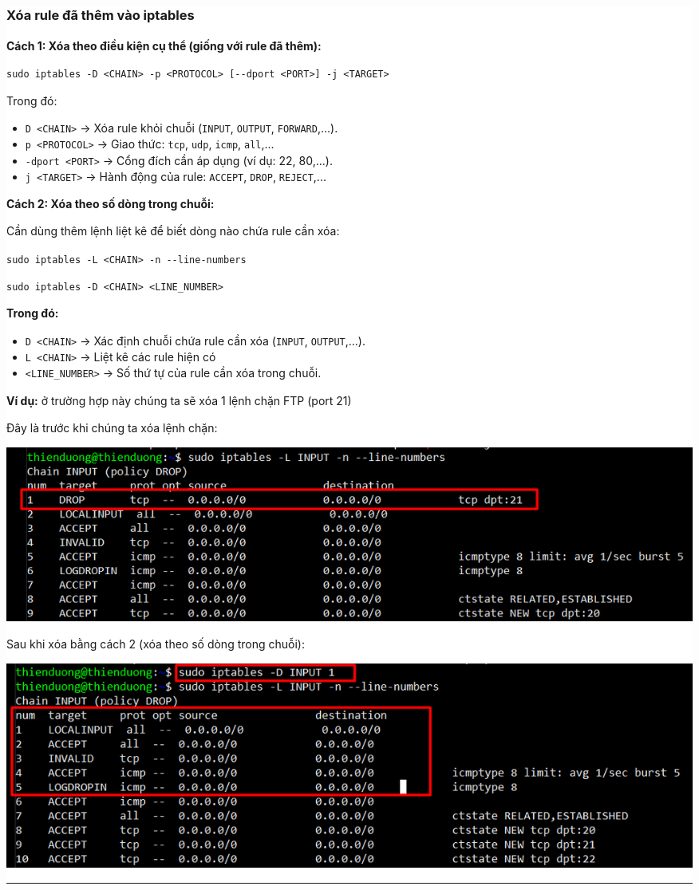 
### Xóa rule đã thêm vào iptables

**Cách 1: Xóa theo điều kiện cụ thể (giống với rule đã thêm):**

```
sudo iptables -D <CHAIN> -p <PROTOCOL> [--dport <PORT>] -j <TARGET>
```

Trong đó:

- `D <CHAIN>` → Xóa rule khỏi chuỗi (`INPUT`, `OUTPUT`, `FORWARD`,...).
- `p <PROTOCOL>` → Giao thức: `tcp`, `udp`, `icmp`, `all`,...
- `-dport <PORT>` → Cổng đích cần áp dụng (ví dụ: 22, 80,...).
- `j <TARGET>` → Hành động của rule: `ACCEPT`, `DROP`, `REJECT`,...

**Cách 2: Xóa theo số dòng trong chuỗi:**

Cần dùng thêm lệnh liệt kê để biết dòng nào chứa rule cần xóa:

```
sudo iptables -L <CHAIN> -n --line-numbers
```

```
sudo iptables -D <CHAIN> <LINE_NUMBER>
```

**Trong đó:**

- `D <CHAIN>` → Xác định chuỗi chứa rule cần xóa (`INPUT`, `OUTPUT`,...).
- `L <CHAIN>` → Liệt kê các rule hiện có
- `<LINE_NUMBER>` → Số thứ tự của rule cần xóa trong chuỗi.

**Ví dụ:** ở trường hợp này chúng ta sẽ xóa 1 lệnh chặn FTP (port 21)

Đây là trước khi chúng ta xóa lệnh chặn:

![image.png](/Images/tuan_2_firewall/image%208.png)

Sau khi xóa bằng cách 2 (xóa theo số dòng trong chuỗi):

![image.png](/Images/tuan_2_firewall/image%209.png)

---